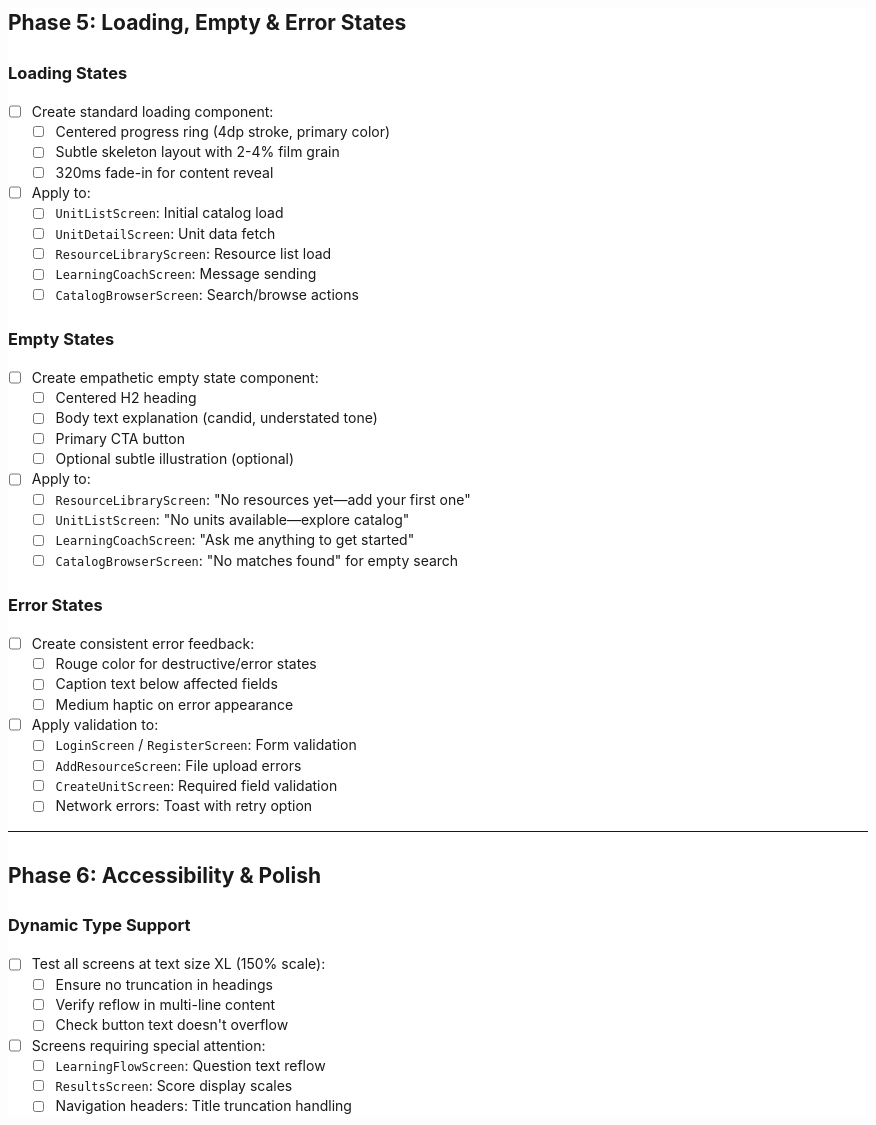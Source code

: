 
## Phase 5: Loading, Empty & Error States

### Loading States
- [ ] Create standard loading component:
  - [ ] Centered progress ring (4dp stroke, primary color)
  - [ ] Subtle skeleton layout with 2-4% film grain
  - [ ] 320ms fade-in for content reveal
- [ ] Apply to:
  - [ ] `UnitListScreen`: Initial catalog load
  - [ ] `UnitDetailScreen`: Unit data fetch
  - [ ] `ResourceLibraryScreen`: Resource list load
  - [ ] `LearningCoachScreen`: Message sending
  - [ ] `CatalogBrowserScreen`: Search/browse actions

### Empty States
- [ ] Create empathetic empty state component:
  - [ ] Centered H2 heading
  - [ ] Body text explanation (candid, understated tone)
  - [ ] Primary CTA button
  - [ ] Optional subtle illustration (optional)
- [ ] Apply to:
  - [ ] `ResourceLibraryScreen`: "No resources yet—add your first one"
  - [ ] `UnitListScreen`: "No units available—explore catalog"
  - [ ] `LearningCoachScreen`: "Ask me anything to get started"
  - [ ] `CatalogBrowserScreen`: "No matches found" for empty search

### Error States
- [ ] Create consistent error feedback:
  - [ ] Rouge color for destructive/error states
  - [ ] Caption text below affected fields
  - [ ] Medium haptic on error appearance
- [ ] Apply validation to:
  - [ ] `LoginScreen` / `RegisterScreen`: Form validation
  - [ ] `AddResourceScreen`: File upload errors
  - [ ] `CreateUnitScreen`: Required field validation
  - [ ] Network errors: Toast with retry option

---

## Phase 6: Accessibility & Polish

### Dynamic Type Support
- [ ] Test all screens at text size XL (150% scale):
  - [ ] Ensure no truncation in headings
  - [ ] Verify reflow in multi-line content
  - [ ] Check button text doesn't overflow
- [ ] Screens requiring special attention:
  - [ ] `LearningFlowScreen`: Question text reflow
  - [ ] `ResultsScreen`: Score display scales
  - [ ] Navigation headers: Title truncation handling
